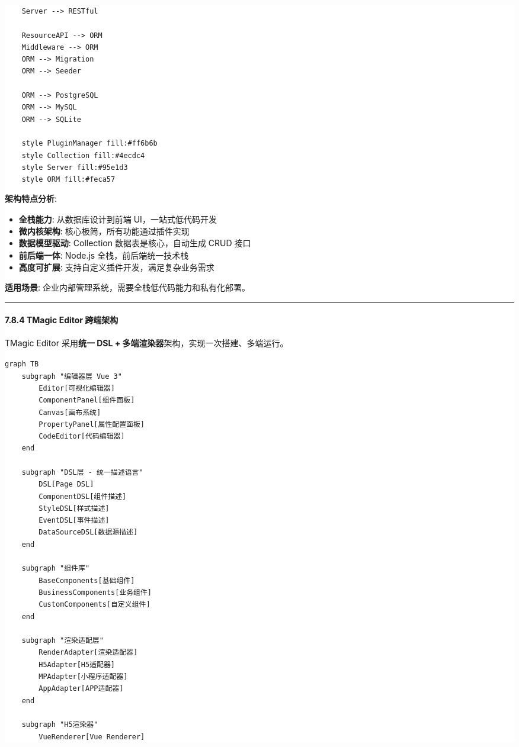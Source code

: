 ```mermaid
    Server --> RESTful

    ResourceAPI --> ORM
    Middleware --> ORM
    ORM --> Migration
    ORM --> Seeder

    ORM --> PostgreSQL
    ORM --> MySQL
    ORM --> SQLite

    style PluginManager fill:#ff6b6b
    style Collection fill:#4ecdc4
    style Server fill:#95e1d3
    style ORM fill:#feca57
```

**架构特点分析**:

- **全栈能力**: 从数据库设计到前端 UI，一站式低代码开发
- **微内核架构**: 核心极简，所有功能通过插件实现
- **数据模型驱动**: Collection 数据表是核心，自动生成 CRUD 接口
- **前后端一体**: Node.js 全栈，前后端统一技术栈
- **高度可扩展**: 支持自定义插件开发，满足复杂业务需求

**适用场景**: 企业内部管理系统，需要全栈低代码能力和私有化部署。

---

#### 7.8.4 TMagic Editor 跨端架构

TMagic Editor 采用**统一 DSL + 多端渲染器**架构，实现一次搭建、多端运行。

```mermaid
graph TB
    subgraph "编辑器层 Vue 3"
        Editor[可视化编辑器]
        ComponentPanel[组件面板]
        Canvas[画布系统]
        PropertyPanel[属性配置面板]
        CodeEditor[代码编辑器]
    end

    subgraph "DSL层 - 统一描述语言"
        DSL[Page DSL]
        ComponentDSL[组件描述]
        StyleDSL[样式描述]
        EventDSL[事件描述]
        DataSourceDSL[数据源描述]
    end

    subgraph "组件库"
        BaseComponents[基础组件]
        BusinessComponents[业务组件]
        CustomComponents[自定义组件]
    end

    subgraph "渲染适配层"
        RenderAdapter[渲染适配器]
        H5Adapter[H5适配器]
        MPAdapter[小程序适配器]
        AppAdapter[APP适配器]
    end

    subgraph "H5渲染器"
        VueRenderer[Vue Renderer]
```